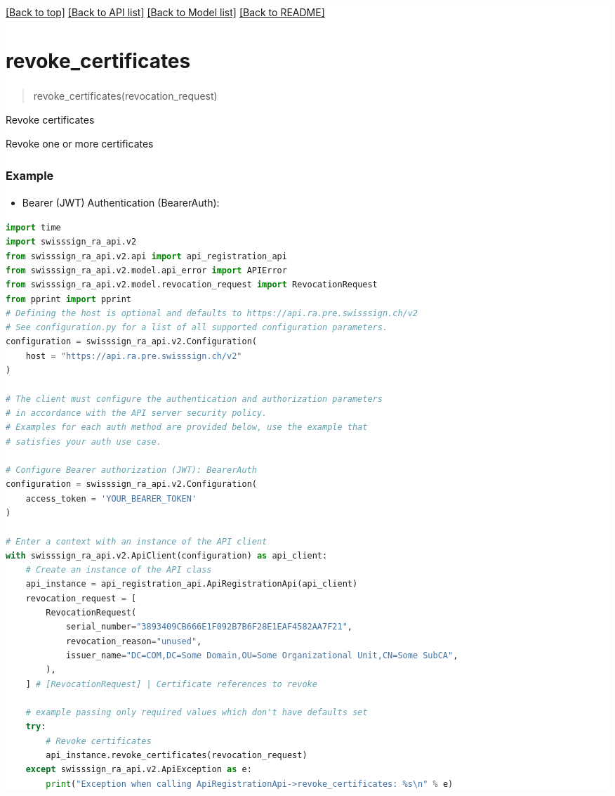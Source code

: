 [[Back to top]](#) [[Back to API list]](../README.md#documentation-for-api-endpoints) [[Back to Model list]](../README.md#documentation-for-models) [[Back to README]](../README.md)

# **revoke_certificates**
> revoke_certificates(revocation_request)

Revoke certificates

Revoke one or more certificates 

### Example

* Bearer (JWT) Authentication (BearerAuth):

```python
import time
import swisssign_ra_api.v2
from swisssign_ra_api.v2.api import api_registration_api
from swisssign_ra_api.v2.model.api_error import APIError
from swisssign_ra_api.v2.model.revocation_request import RevocationRequest
from pprint import pprint
# Defining the host is optional and defaults to https://api.ra.pre.swisssign.ch/v2
# See configuration.py for a list of all supported configuration parameters.
configuration = swisssign_ra_api.v2.Configuration(
    host = "https://api.ra.pre.swisssign.ch/v2"
)

# The client must configure the authentication and authorization parameters
# in accordance with the API server security policy.
# Examples for each auth method are provided below, use the example that
# satisfies your auth use case.

# Configure Bearer authorization (JWT): BearerAuth
configuration = swisssign_ra_api.v2.Configuration(
    access_token = 'YOUR_BEARER_TOKEN'
)

# Enter a context with an instance of the API client
with swisssign_ra_api.v2.ApiClient(configuration) as api_client:
    # Create an instance of the API class
    api_instance = api_registration_api.ApiRegistrationApi(api_client)
    revocation_request = [
        RevocationRequest(
            serial_number="3893409CB666E1F092B7B6F28E1EAF4582AA7F21",
            revocation_reason="unused",
            issuer_name="DC=COM,DC=Some Domain,OU=Some Organizational Unit,CN=Some SubCA",
        ),
    ] # [RevocationRequest] | Certificate references to revoke

    # example passing only required values which don't have defaults set
    try:
        # Revoke certificates
        api_instance.revoke_certificates(revocation_request)
    except swisssign_ra_api.v2.ApiException as e:
        print("Exception when calling ApiRegistrationApi->revoke_certificates: %s\n" % e)
```
